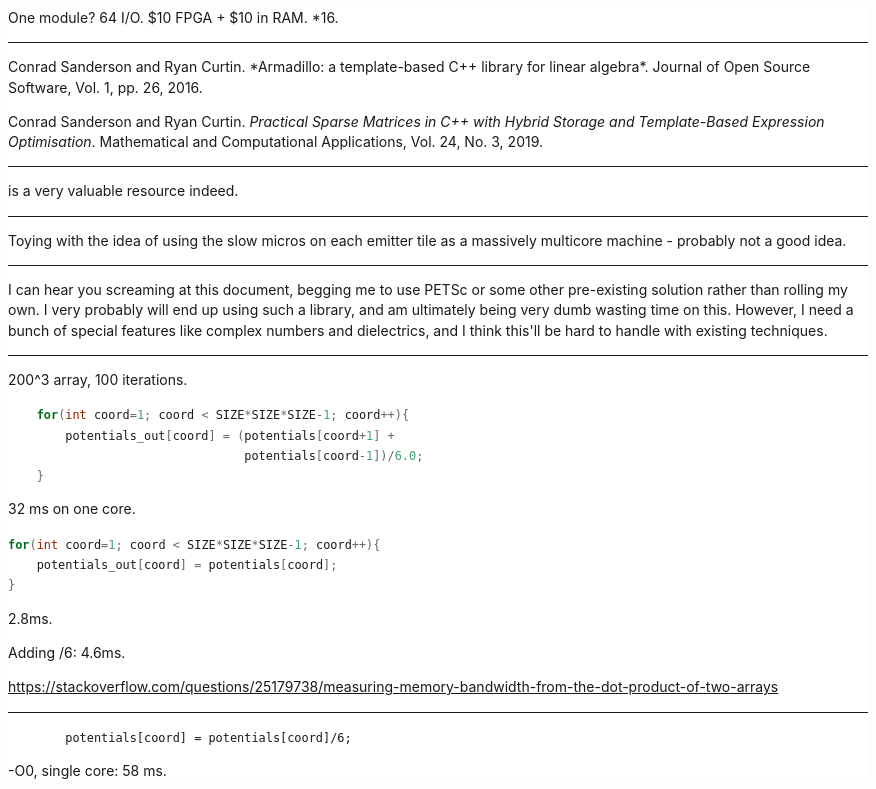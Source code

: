 One module? 64 I/O. \$10 FPGA + \$10 in RAM. *16.

<hr>
Conrad Sanderson and Ryan Curtin.
*Armadillo: a template-based C++ library for linear algebra*.
Journal of Open Source Software, Vol. 1, pp. 26, 2016.

Conrad Sanderson and Ryan Curtin.
*Practical Sparse Matrices in C++ with Hybrid Storage and Template-Based Expression Optimisation*.
Mathematical and Computational Applications, Vol. 24, No. 3, 2019.

<hr>
<http://on-demand.gputechconf.com/gtc/2015/video/S5398.html> is a very valuable resource indeed.


<hr>

Toying with the idea of using the slow micros on each emitter tile as a massively multicore machine - probably not a good idea.

<hr>

I can hear you screaming at this document, begging me to use PETSc or some other pre-existing solution rather than rolling my own. I very probably will end up using such a library, and am ultimately being very dumb wasting time on this. However, I need a bunch of special features like complex numbers and dielectrics, and I think this'll be hard to handle with existing techniques.

<hr>

200^3 array, 100 iterations.

```C++
    for(int coord=1; coord < SIZE*SIZE*SIZE-1; coord++){
        potentials_out[coord] = (potentials[coord+1] +
                                 potentials[coord-1])/6.0;
    }
```

32 ms on one core.

```c++
for(int coord=1; coord < SIZE*SIZE*SIZE-1; coord++){
    potentials_out[coord] = potentials[coord];
}
```
2.8ms.

Adding /6: 4.6ms.

<https://stackoverflow.com/questions/25179738/measuring-memory-bandwidth-from-the-dot-product-of-two-arrays>

<hr>

```
        potentials[coord] = potentials[coord]/6;

```

-O0, single core: 58 ms.
